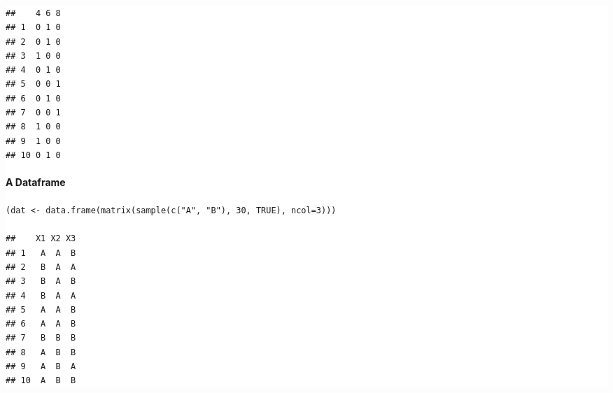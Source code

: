     ##    4 6 8
    ## 1  0 1 0
    ## 2  0 1 0
    ## 3  1 0 0
    ## 4  0 1 0
    ## 5  0 0 1
    ## 6  0 1 0
    ## 7  0 0 1
    ## 8  1 0 0
    ## 9  1 0 0
    ## 10 0 1 0

#### A Dataframe

    (dat <- data.frame(matrix(sample(c("A", "B"), 30, TRUE), ncol=3)))

    ##    X1 X2 X3
    ## 1   A  A  B
    ## 2   B  A  A
    ## 3   B  A  B
    ## 4   B  A  A
    ## 5   A  A  B
    ## 6   A  A  B
    ## 7   B  B  B
    ## 8   A  B  B
    ## 9   A  B  A
    ## 10  A  B  B

